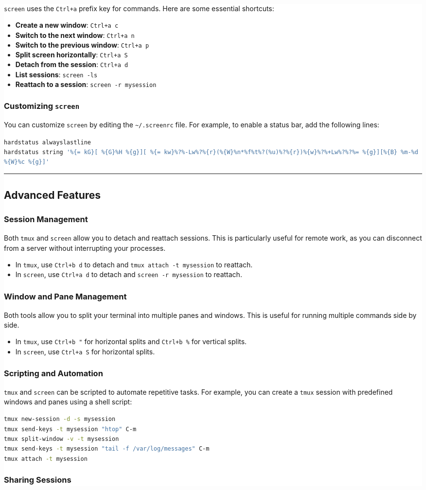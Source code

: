 `screen` uses the `Ctrl+a` prefix key for commands. Here are some essential shortcuts:

- **Create a new window**: `Ctrl+a c`
- **Switch to the next window**: `Ctrl+a n`
- **Switch to the previous window**: `Ctrl+a p`
- **Split screen horizontally**: `Ctrl+a S`
- **Detach from the session**: `Ctrl+a d`
- **List sessions**: `screen -ls`
- **Reattach to a session**: `screen -r mysession`

### Customizing `screen`

You can customize `screen` by editing the `~/.screenrc` file. For example, to enable a status bar, add the following lines:

```bash
hardstatus alwayslastline
hardstatus string '%{= kG}[ %{G}%H %{g}][ %{= kw}%?%-Lw%?%{r}(%{W}%n*%f%t%?(%u)%?%{r})%{w}%?%+Lw%?%?%= %{g}][%{B} %m-%d %{W}%c %{g}]'
```

---

## Advanced Features

### Session Management

Both `tmux` and `screen` allow you to detach and reattach sessions. This is particularly useful for remote work, as you can disconnect from a server without interrupting your processes.

- In `tmux`, use `Ctrl+b d` to detach and `tmux attach -t mysession` to reattach.
- In `screen`, use `Ctrl+a d` to detach and `screen -r mysession` to reattach.

### Window and Pane Management

Both tools allow you to split your terminal into multiple panes and windows. This is useful for running multiple commands side by side.

- In `tmux`, use `Ctrl+b "` for horizontal splits and `Ctrl+b %` for vertical splits.
- In `screen`, use `Ctrl+a S` for horizontal splits.

### Scripting and Automation

`tmux` and `screen` can be scripted to automate repetitive tasks. For example, you can create a `tmux` session with predefined windows and panes using a shell script:

```bash
tmux new-session -d -s mysession
tmux send-keys -t mysession "htop" C-m
tmux split-window -v -t mysession
tmux send-keys -t mysession "tail -f /var/log/messages" C-m
tmux attach -t mysession
```

### Sharing Sessions
